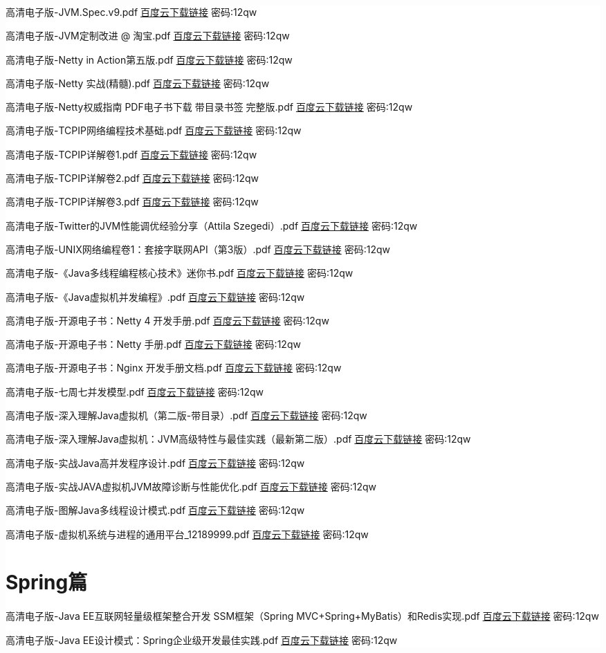 高清电子版-JVM.Spec.v9.pdf  [百度云下载链接](https://pan.baidu.com/s/1ErxMy6jQ8NRvJGPJKPo9BA)   密码:12qw

高清电子版-JVM定制改进 @ 淘宝.pdf  [百度云下载链接](https://pan.baidu.com/s/1rvfzURNFS4zJrWgeVV8MTQ)   密码:12qw

高清电子版-Netty in Action第五版.pdf  [百度云下载链接](https://pan.baidu.com/s/11kCEZvfCoAEwfkOxclPNHw)   密码:12qw

高清电子版-Netty 实战(精髓).pdf  [百度云下载链接](https://pan.baidu.com/s/1dpuNGQCkH1JCagzK86t8Xg)   密码:12qw

高清电子版-Netty权威指南 PDF电子书下载 带目录书签 完整版.pdf  [百度云下载链接](https://pan.baidu.com/s/126S9H8WJ0LlGeXg5Qi_eGQ)   密码:12qw

高清电子版-TCPIP网络编程技术基础.pdf  [百度云下载链接](https://pan.baidu.com/s/1_5fvO3Ndi7e5nPma7grsYQ)   密码:12qw

高清电子版-TCPIP详解卷1.pdf  [百度云下载链接](https://pan.baidu.com/s/1nrZ0ysNkIRwWVqc9Ue0Mpw)   密码:12qw

高清电子版-TCPIP详解卷2.pdf  [百度云下载链接](https://pan.baidu.com/s/1wUBgnOXyBum34U7h9Mbaiw)   密码:12qw

高清电子版-TCPIP详解卷3.pdf  [百度云下载链接](https://pan.baidu.com/s/1KXP5q56tQ61LV4zwIHMChA)   密码:12qw

高清电子版-Twitter的JVM性能调优经验分享（Attila Szegedi）.pdf  [百度云下载链接](https://pan.baidu.com/s/1vgl2q5-6M9zReslSCuJO9g)   密码:12qw

高清电子版-UNIX网络编程卷1：套接字联网API（第3版）.pdf  [百度云下载链接](https://pan.baidu.com/s/1Q_LxfwTBVSJJToBgkn2RBA)   密码:12qw

高清电子版-《Java多线程编程核心技术》迷你书.pdf  [百度云下载链接](https://pan.baidu.com/s/1Jeh39jZclb66DuzHhIA-Dg)   密码:12qw

高清电子版-《Java虚拟机并发编程》.pdf  [百度云下载链接](https://pan.baidu.com/s/1Gzlx4booQM7ZO7rgXIfYZg)   密码:12qw

高清电子版-开源电子书：Netty 4 开发手册.pdf  [百度云下载链接](https://pan.baidu.com/s/1gOVxZlTd3ygFmHXunyjJJg)   密码:12qw

高清电子版-开源电子书：Netty 手册.pdf  [百度云下载链接](https://pan.baidu.com/s/1KIUxgDFRTzeWft829Dptmw)   密码:12qw

高清电子版-开源电子书：Nginx 开发手册文档.pdf  [百度云下载链接](https://pan.baidu.com/s/1sOUtGqWkzgUxDk8_rC_2og)   密码:12qw

高清电子版-七周七并发模型.pdf  [百度云下载链接](https://pan.baidu.com/s/1MM0iSZtxqep-31vajn1UNw)   密码:12qw

高清电子版-深入理解Java虚拟机（第二版-带目录）.pdf  [百度云下载链接](https://pan.baidu.com/s/1y8mG4rXUFO1sN1rXmFf36A)   密码:12qw

高清电子版-深入理解Java虚拟机：JVM高级特性与最佳实践（最新第二版）.pdf  [百度云下载链接](https://pan.baidu.com/s/14YqExIRJkuvg2rMofA1L1g)   密码:12qw

高清电子版-实战Java高并发程序设计.pdf  [百度云下载链接](https://pan.baidu.com/s/1JOwHbN378vL3QFfuZO5Irg)   密码:12qw

高清电子版-实战JAVA虚拟机JVM故障诊断与性能优化.pdf  [百度云下载链接](https://pan.baidu.com/s/1yhKHVtY1hz_DstWrnXoR6g)   密码:12qw

高清电子版-图解Java多线程设计模式.pdf  [百度云下载链接](https://pan.baidu.com/s/1Xs4hJmvrAaUXW51CrllHsw)   密码:12qw

高清电子版-虚拟机系统与进程的通用平台_12189999.pdf  [百度云下载链接](https://pan.baidu.com/s/1KrtZkR3nYU4-TbwghszWjg)   密码:12qw



# Spring篇


高清电子版-Java EE互联网轻量级框架整合开发 SSM框架（Spring MVC+Spring+MyBatis）和Redis实现.pdf  [百度云下载链接](https://pan.baidu.com/s/15ZqGae-inl_d3eTOUkWWpQ)   密码:12qw

高清电子版-Java EE设计模式：Spring企业级开发最佳实践.pdf  [百度云下载链接](https://pan.baidu.com/s/1GE5AGxkjPbBeg8AgpWAHOQ)   密码:12qw
